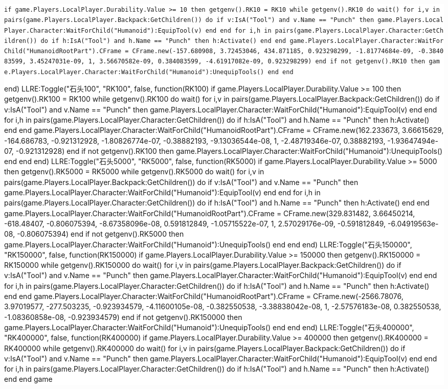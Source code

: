     if game.Players.LocalPlayer.Durability.Value >= 10 then getgenv().RK10 = RK10 while getgenv().RK10 do wait() for i,v in pairs(game.Players.LocalPlayer.Backpack:GetChildren()) do if v:IsA("Tool") and v.Name == "Punch" then game.Players.LocalPlayer.Character:WaitForChild("Humanoid"):EquipTool(v) end end for i,h in pairs(game.Players.LocalPlayer.Character:GetChildren()) do if h:IsA("Tool") and h.Name == "Punch" then h:Activate() end end game.Players.LocalPlayer.Character:WaitForChild("HumanoidRootPart").CFrame = CFrame.new(-157.680908, 3.72453046, 434.871185, 0.923298299, -1.81774684e-09, -0.384083599, 3.45247031e-09, 1, 3.56670582e-09, 0.384083599, -4.61917082e-09, 0.923298299) end if not getgenv().RK10 then game.Players.LocalPlayer.Character:WaitForChild("Humanoid"):UnequipTools() end end
end)
LLRE:Toggle("石头100", "RK100", false, function(RK100)
    if game.Players.LocalPlayer.Durability.Value >= 100 then getgenv().RK100 = RK100 while getgenv().RK100 do wait() for i,v in pairs(game.Players.LocalPlayer.Backpack:GetChildren()) do if v:IsA("Tool") and v.Name == "Punch" then game.Players.LocalPlayer.Character:WaitForChild("Humanoid"):EquipTool(v) end end for i,h in pairs(game.Players.LocalPlayer.Character:GetChildren()) do if h:IsA("Tool") and h.Name == "Punch" then h:Activate() end end game.Players.LocalPlayer.Character:WaitForChild("HumanoidRootPart").CFrame = CFrame.new(162.233673, 3.66615629, -164.686783, -0.921312928, -1.80826774e-07, -0.38882193, -9.13036544e-08, 1, -2.48719346e-07, 0.38882193, -1.93647494e-07, -0.921312928) end if not getgenv().RK100 then game.Players.LocalPlayer.Character:WaitForChild("Humanoid"):UnequipTools() end end
end)
LLRE:Toggle("石头5000", "RK5000", false, function(RK5000)
    if game.Players.LocalPlayer.Durability.Value >= 5000 then getgenv().RK5000 = RK5000 while getgenv().RK5000 do wait() for i,v in pairs(game.Players.LocalPlayer.Backpack:GetChildren()) do if v:IsA("Tool") and v.Name == "Punch" then game.Players.LocalPlayer.Character:WaitForChild("Humanoid"):EquipTool(v) end end for i,h in pairs(game.Players.LocalPlayer.Character:GetChildren()) do if h:IsA("Tool") and h.Name == "Punch" then h:Activate() end end game.Players.LocalPlayer.Character:WaitForChild("HumanoidRootPart").CFrame = CFrame.new(329.831482, 3.66450214, -618.48407, -0.806075394, -8.67358096e-08, 0.591812849, -1.05715522e-07, 1, 2.57029176e-09, -0.591812849, -6.04919563e-08, -0.806075394) end if not getgenv().RK5000 then game.Players.LocalPlayer.Character:WaitForChild("Humanoid"):UnequipTools() end end
end)
LLRE:Toggle("石头150000", "RK150000", false, function(RK150000)
    if game.Players.LocalPlayer.Durability.Value >= 150000 then getgenv().RK150000 = RK150000 while getgenv().RK150000 do wait() for i,v in pairs(game.Players.LocalPlayer.Backpack:GetChildren()) do if v:IsA("Tool") and v.Name == "Punch" then game.Players.LocalPlayer.Character:WaitForChild("Humanoid"):EquipTool(v) end end for i,h in pairs(game.Players.LocalPlayer.Character:GetChildren()) do if h:IsA("Tool") and h.Name == "Punch" then h:Activate() end end game.Players.LocalPlayer.Character:WaitForChild("HumanoidRootPart").CFrame = CFrame.new(-2566.78076, 3.97019577, -277.503235, -0.923934579, -4.11600105e-08, -0.382550538, -3.38838042e-08, 1, -2.57576183e-08, 0.382550538, -1.08360858e-08, -0.923934579) end if not getgenv().RK150000 then game.Players.LocalPlayer.Character:WaitForChild("Humanoid"):UnequipTools() end end
end)
LLRE:Toggle("石头400000", "RK400000", false, function(RK400000)
    if game.Players.LocalPlayer.Durability.Value >= 400000 then getgenv().RK400000 = RK400000 while getgenv().RK400000 do wait() for i,v in pairs(game.Players.LocalPlayer.Backpack:GetChildren()) do if v:IsA("Tool") and v.Name == "Punch" then game.Players.LocalPlayer.Character:WaitForChild("Humanoid"):EquipTool(v) end end for i,h in pairs(game.Players.LocalPlayer.Character:GetChildren()) do if h:IsA("Tool") and h.Name == "Punch" then h:Activate() end end game
